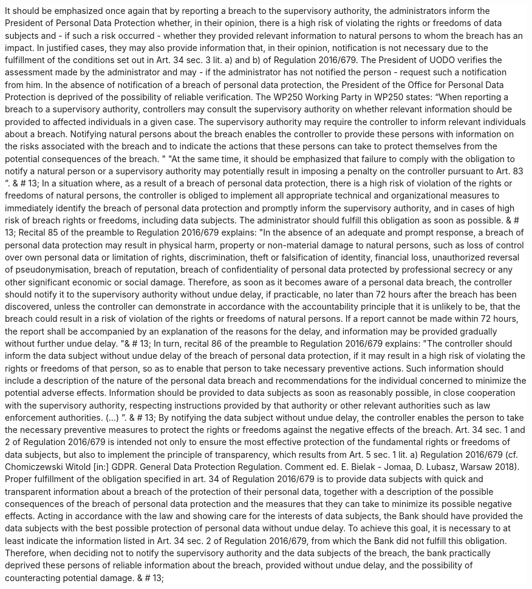 It should be emphasized once again that by reporting a breach to the supervisory authority, the administrators inform the President of Personal Data Protection whether, in their opinion, there is a high risk of violating the rights or freedoms of data subjects and - if such a risk occurred - whether they provided relevant information to natural persons to whom the breach has an impact. In justified cases, they may also provide information that, in their opinion, notification is not necessary due to the fulfillment of the conditions set out in Art. 34 sec. 3 lit. a) and b) of Regulation 2016/679. The President of UODO verifies the assessment made by the administrator and may - if the administrator has not notified the person - request such a notification from him. In the absence of notification of a breach of personal data protection, the President of the Office for Personal Data Protection is deprived of the possibility of reliable verification. The WP250 Working Party in WP250 states: “When reporting a breach to a supervisory authority, controllers may consult the supervisory authority on whether relevant information should be provided to affected individuals in a given case. The supervisory authority may require the controller to inform relevant individuals about a breach. Notifying natural persons about the breach enables the controller to provide these persons with information on the risks associated with the breach and to indicate the actions that these persons can take to protect themselves from the potential consequences of the breach. " "At the same time, it should be emphasized that failure to comply with the obligation to notify a natural person or a supervisory authority may potentially result in imposing a penalty on the controller pursuant to Art. 83 ”. & # 13;
In a situation where, as a result of a breach of personal data protection, there is a high risk of violation of the rights or freedoms of natural persons, the controller is obliged to implement all appropriate technical and organizational measures to immediately identify the breach of personal data protection and promptly inform the supervisory authority, and in cases of high risk of breach rights or freedoms, including data subjects. The administrator should fulfill this obligation as soon as possible. & # 13;
Recital 85 of the preamble to Regulation 2016/679 explains: "In the absence of an adequate and prompt response, a breach of personal data protection may result in physical harm, property or non-material damage to natural persons, such as loss of control over own personal data or limitation of rights, discrimination, theft or falsification of identity, financial loss, unauthorized reversal of pseudonymisation, breach of reputation, breach of confidentiality of personal data protected by professional secrecy or any other significant economic or social damage. Therefore, as soon as it becomes aware of a personal data breach, the controller should notify it to the supervisory authority without undue delay, if practicable, no later than 72 hours after the breach has been discovered, unless the controller can demonstrate in accordance with the accountability principle that it is unlikely to be, that the breach could result in a risk of violation of the rights or freedoms of natural persons. If a report cannot be made within 72 hours, the report shall be accompanied by an explanation of the reasons for the delay, and information may be provided gradually without further undue delay. "& # 13;
In turn, recital 86 of the preamble to Regulation 2016/679 explains: "The controller should inform the data subject without undue delay of the breach of personal data protection, if it may result in a high risk of violating the rights or freedoms of that person, so as to enable that person to take necessary preventive actions. Such information should include a description of the nature of the personal data breach and recommendations for the individual concerned to minimize the potential adverse effects. Information should be provided to data subjects as soon as reasonably possible, in close cooperation with the supervisory authority, respecting instructions provided by that authority or other relevant authorities such as law enforcement authorities. (…) ”. & # 13;
By notifying the data subject without undue delay, the controller enables the person to take the necessary preventive measures to protect the rights or freedoms against the negative effects of the breach. Art. 34 sec. 1 and 2 of Regulation 2016/679 is intended not only to ensure the most effective protection of the fundamental rights or freedoms of data subjects, but also to implement the principle of transparency, which results from Art. 5 sec. 1 lit. a) Regulation 2016/679 (cf. Chomiczewski Witold \[in:\] GDPR. General Data Protection Regulation. Comment ed. E. Bielak - Jomaa, D. Lubasz, Warsaw 2018). Proper fulfillment of the obligation specified in art. 34 of Regulation 2016/679 is to provide data subjects with quick and transparent information about a breach of the protection of their personal data, together with a description of the possible consequences of the breach of personal data protection and the measures that they can take to minimize its possible negative effects. Acting in accordance with the law and showing care for the interests of data subjects, the Bank should have provided the data subjects with the best possible protection of personal data without undue delay. To achieve this goal, it is necessary to at least indicate the information listed in Art. 34 sec. 2 of Regulation 2016/679, from which the Bank did not fulfill this obligation. Therefore, when deciding not to notify the supervisory authority and the data subjects of the breach, the bank practically deprived these persons of reliable information about the breach, provided without undue delay, and the possibility of counteracting potential damage. & # 13;